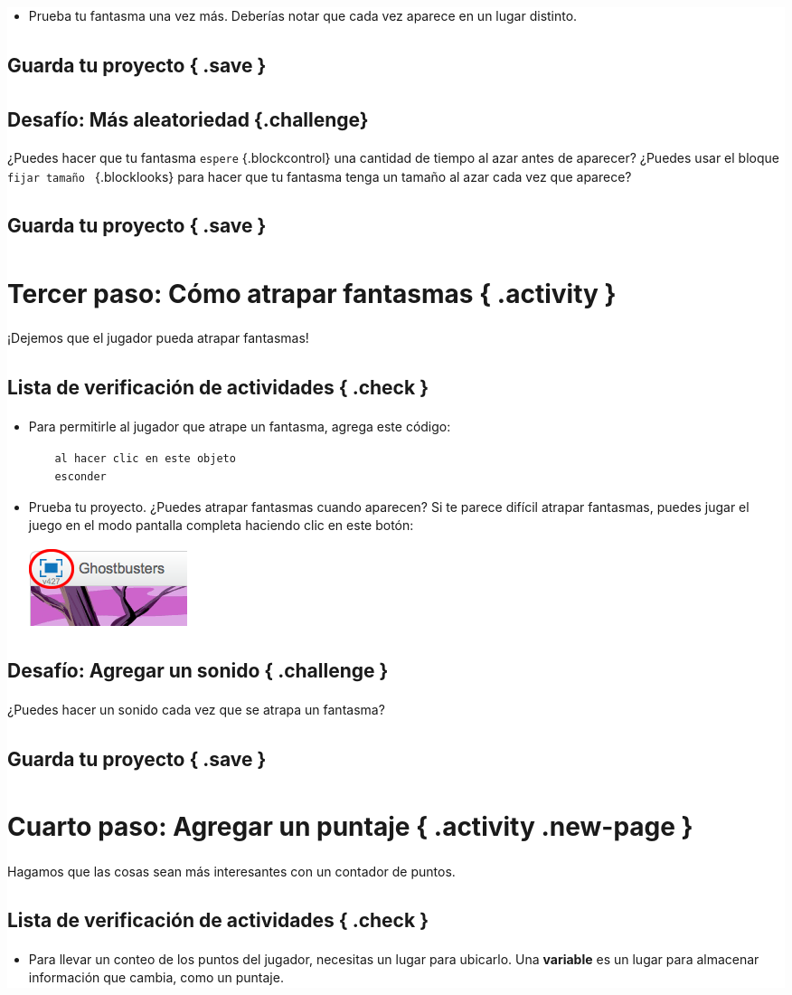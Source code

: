 + Prueba tu fantasma una vez más. Deberías notar que cada vez aparece en un lugar distinto.

## Guarda tu proyecto { .save }

## Desafío: Más aleatoriedad {.challenge}
¿Puedes hacer que tu fantasma `espere` {.blockcontrol} una cantidad de tiempo al azar antes de aparecer? ¿Puedes usar el bloque `fijar tamaño ` {.blocklooks} para hacer que tu fantasma tenga un tamaño al azar cada vez que aparece?

## Guarda tu proyecto { .save }

# Tercer paso: Cómo atrapar fantasmas { .activity }

¡Dejemos que el jugador pueda atrapar fantasmas!

## Lista de verificación de actividades { .check }

+ Para permitirle al jugador que atrape un fantasma, agrega este código:

	```blocks
		al hacer clic en este objeto
		esconder
	```

+ Prueba tu proyecto. ¿Puedes atrapar fantasmas cuando aparecen? Si te parece difícil atrapar fantasmas, puedes jugar el juego en el modo pantalla completa haciendo clic en este botón:

	![screenshot](ghost-fullscreen.png)

## Desafío: Agregar un sonido { .challenge }
¿Puedes hacer un sonido cada vez que se atrapa un fantasma?

## Guarda tu proyecto { .save }

# Cuarto paso: Agregar un puntaje { .activity .new-page }

Hagamos que las cosas sean más interesantes con un contador de puntos.

## Lista de verificación de actividades { .check }

+ Para llevar un conteo de los puntos del jugador, necesitas un lugar para ubicarlo. Una __variable__ es un lugar para almacenar información que cambia, como un puntaje.
